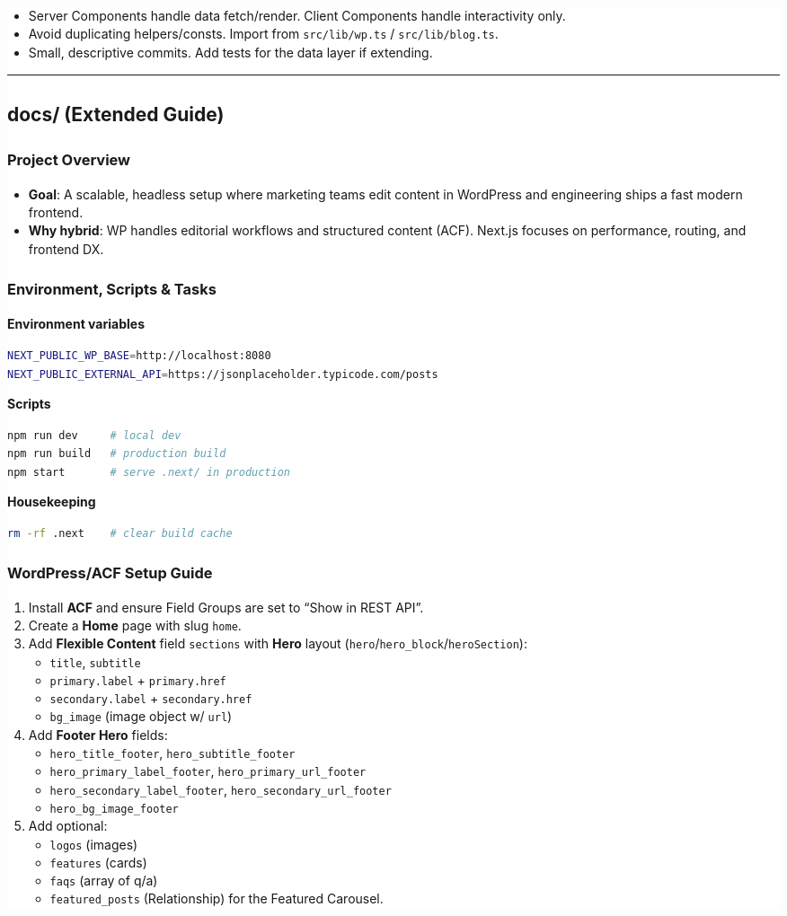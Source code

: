 - Server Components handle data fetch/render. Client Components handle interactivity only.
- Avoid duplicating helpers/consts. Import from `src/lib/wp.ts` / `src/lib/blog.ts`.
- Small, descriptive commits. Add tests for the data layer if extending.

---

## docs/ (Extended Guide)

### Project Overview

- **Goal**: A scalable, headless setup where marketing teams edit content in WordPress and engineering ships a fast modern frontend.
- **Why hybrid**: WP handles editorial workflows and structured content (ACF). Next.js focuses on performance, routing, and frontend DX.

### Environment, Scripts & Tasks

**Environment variables**
```bash
NEXT_PUBLIC_WP_BASE=http://localhost:8080
NEXT_PUBLIC_EXTERNAL_API=https://jsonplaceholder.typicode.com/posts
```

**Scripts**
```bash
npm run dev     # local dev
npm run build   # production build
npm start       # serve .next/ in production
```

**Housekeeping**
```bash
rm -rf .next    # clear build cache
```

### WordPress/ACF Setup Guide

1. Install **ACF** and ensure Field Groups are set to “Show in REST API”.
2. Create a **Home** page with slug `home`.
3. Add **Flexible Content** field `sections` with **Hero** layout (`hero`/`hero_block`/`heroSection`):
   - `title`, `subtitle`
   - `primary.label` + `primary.href`
   - `secondary.label` + `secondary.href`
   - `bg_image` (image object w/ `url`)
4. Add **Footer Hero** fields:
   - `hero_title_footer`, `hero_subtitle_footer`
   - `hero_primary_label_footer`, `hero_primary_url_footer`
   - `hero_secondary_label_footer`, `hero_secondary_url_footer`
   - `hero_bg_image_footer`
5. Add optional:
   - `logos` (images)
   - `features` (cards)
   - `faqs` (array of q/a)
   - `featured_posts` (Relationship) for the Featured Carousel.
